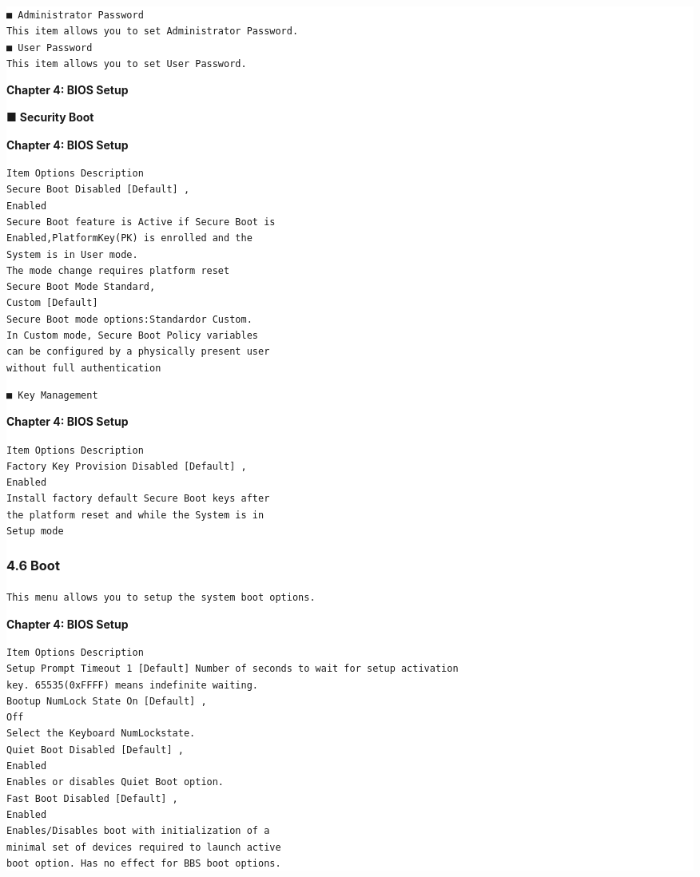 ```
■ Administrator Password
This item allows you to set Administrator Password.
■ User Password
This item allows you to set User Password.
```

**Chapter 4: BIOS Setup**

■ **Security Boot**

**Chapter 4: BIOS Setup**

```
Item Options Description
Secure Boot Disabled [Default] ,
Enabled
Secure Boot feature is Active if Secure Boot is
Enabled,PlatformKey(PK) is enrolled and the
System is in User mode.
The mode change requires platform reset
Secure Boot Mode Standard,
Custom [Default]
Secure Boot mode options:Standardor Custom.
In Custom mode, Secure Boot Policy variables
can be configured by a physically present user
without full authentication
```

```
■ Key Management
```

**Chapter 4: BIOS Setup**

```
Item Options Description
Factory Key Provision Disabled [Default] ,
Enabled
Install factory default Secure Boot keys after
the platform reset and while the System is in
Setup mode
```

### 4.6 Boot

```
This menu allows you to setup the system boot options.
```

**Chapter 4: BIOS Setup**

```
Item Options Description
Setup Prompt Timeout 1 [Default] Number of seconds to wait for setup activation
key. 65535(0xFFFF) means indefinite waiting.
Bootup NumLock State On [Default] ,
Off
Select the Keyboard NumLockstate.
Quiet Boot Disabled [Default] ,
Enabled
Enables or disables Quiet Boot option.
Fast Boot Disabled [Default] ,
Enabled
Enables/Disables boot with initialization of a
minimal set of devices required to launch active
boot option. Has no effect for BBS boot options.
```
